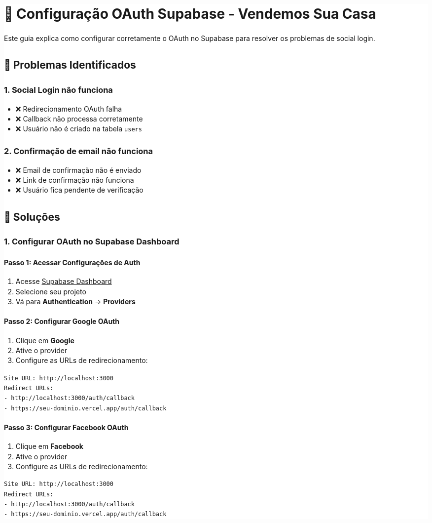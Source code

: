 # 🔐 Configuração OAuth Supabase - Vendemos Sua Casa

Este guia explica como configurar corretamente o OAuth no Supabase para resolver os problemas de social login.

## 🚨 **Problemas Identificados**

### **1. Social Login não funciona**
- ❌ Redirecionamento OAuth falha
- ❌ Callback não processa corretamente
- ❌ Usuário não é criado na tabela `users`

### **2. Confirmação de email não funciona**
- ❌ Email de confirmação não é enviado
- ❌ Link de confirmação não funciona
- ❌ Usuário fica pendente de verificação

## 🔧 **Soluções**

### **1. Configurar OAuth no Supabase Dashboard**

#### **Passo 1: Acessar Configurações de Auth**
1. Acesse [Supabase Dashboard](https://supabase.com/dashboard)
2. Selecione seu projeto
3. Vá para **Authentication** → **Providers**

#### **Passo 2: Configurar Google OAuth**
1. Clique em **Google**
2. Ative o provider
3. Configure as URLs de redirecionamento:

```
Site URL: http://localhost:3000
Redirect URLs:
- http://localhost:3000/auth/callback
- https://seu-dominio.vercel.app/auth/callback
```

#### **Passo 3: Configurar Facebook OAuth**
1. Clique em **Facebook**
2. Ative o provider
3. Configure as URLs de redirecionamento:

```
Site URL: http://localhost:3000
Redirect URLs:
- http://localhost:3000/auth/callback
- https://seu-dominio.vercel.app/auth/callback
```
